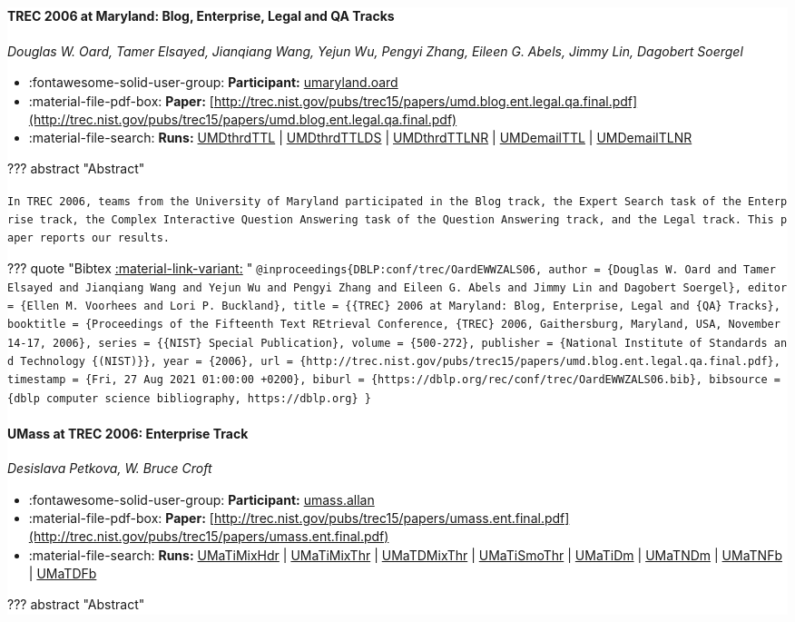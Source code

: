 #### TREC 2006 at Maryland: Blog, Enterprise, Legal and QA Tracks

_Douglas W. Oard, Tamer Elsayed, Jianqiang Wang, Yejun Wu, Pengyi Zhang, Eileen G. Abels, Jimmy Lin, Dagobert Soergel_

- :fontawesome-solid-user-group: **Participant:** [umaryland.oard](./participants.md#umaryland.oard)
- :material-file-pdf-box: **Paper:** [http://trec.nist.gov/pubs/trec15/papers/umd.blog.ent.legal.qa.final.pdf](http://trec.nist.gov/pubs/trec15/papers/umd.blog.ent.legal.qa.final.pdf)
- :material-file-search: **Runs:** [UMDthrdTTL](./runs.md#umdthrdttl) | [UMDthrdTTLDS](./runs.md#umdthrdttlds) | [UMDthrdTTLNR](./runs.md#umdthrdttlnr) | [UMDemailTTL](./runs.md#umdemailttl) | [UMDemailTLNR](./runs.md#umdemailtlnr)

??? abstract "Abstract"
	
	In TREC 2006, teams from the University of Maryland participated in the Blog track, the Expert Search task of the Enterprise track, the Complex Interactive Question Answering task of the Question Answering track, and the Legal track. This paper reports our results.
	

??? quote "Bibtex [:material-link-variant:](https://dblp.org/rec/conf/trec/OardEWWZALS06.bib) "
	```
	@inproceedings{DBLP:conf/trec/OardEWWZALS06,
		author = {Douglas W. Oard and Tamer Elsayed and Jianqiang Wang and Yejun Wu and Pengyi Zhang and Eileen G. Abels and Jimmy Lin and Dagobert Soergel},
		editor = {Ellen M. Voorhees and Lori P. Buckland},
		title = {{TREC} 2006 at Maryland: Blog, Enterprise, Legal and {QA} Tracks},
		booktitle = {Proceedings of the Fifteenth Text REtrieval Conference, {TREC} 2006, Gaithersburg, Maryland, USA, November 14-17, 2006},
		series = {{NIST} Special Publication},
		volume = {500-272},
		publisher = {National Institute of Standards and Technology {(NIST)}},
		year = {2006},
		url = {http://trec.nist.gov/pubs/trec15/papers/umd.blog.ent.legal.qa.final.pdf},
		timestamp = {Fri, 27 Aug 2021 01:00:00 +0200},
		biburl = {https://dblp.org/rec/conf/trec/OardEWWZALS06.bib},
		bibsource = {dblp computer science bibliography, https://dblp.org}
	}
	```

#### UMass at TREC 2006: Enterprise Track

_Desislava Petkova, W. Bruce Croft_

- :fontawesome-solid-user-group: **Participant:** [umass.allan](./participants.md#umass.allan)
- :material-file-pdf-box: **Paper:** [http://trec.nist.gov/pubs/trec15/papers/umass.ent.final.pdf](http://trec.nist.gov/pubs/trec15/papers/umass.ent.final.pdf)
- :material-file-search: **Runs:** [UMaTiMixHdr](./runs.md#umatimixhdr) | [UMaTiMixThr](./runs.md#umatimixthr) | [UMaTDMixThr](./runs.md#umatdmixthr) | [UMaTiSmoThr](./runs.md#umatismothr) | [UMaTiDm](./runs.md#umatidm) | [UMaTNDm](./runs.md#umatndm) | [UMaTNFb](./runs.md#umatnfb) | [UMaTDFb](./runs.md#umatdfb)

??? abstract "Abstract"
	